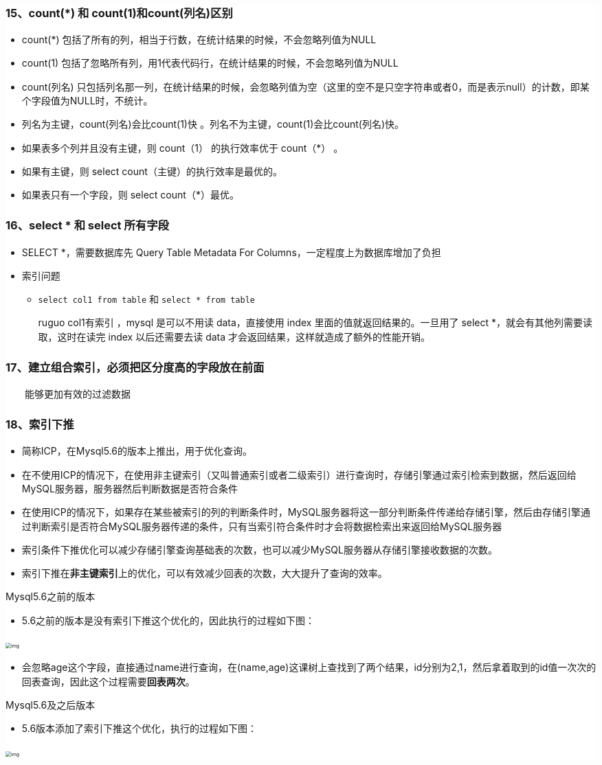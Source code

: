 ### 15、count(\*) 和 count(1)和count(列名)区别

- count(*) 包括了所有的列，相当于行数，在统计结果的时候，不会忽略列值为NULL

- count(1) 包括了忽略所有列，用1代表代码行，在统计结果的时候，不会忽略列值为NULL

- count(列名) 只包括列名那一列，在统计结果的时候，会忽略列值为空（这里的空不是只空字符串或者0，而是表示null）的计数，即某个字段值为NULL时，不统计。

- 列名为主键，count(列名)会比count(1)快 。列名不为主键，count(1)会比count(列名)快。

- 如果表多个列并且没有主键，则 count（1） 的执行效率优于 count（*） 。

- 如果有主键，则 select count（主键）的执行效率是最优的。

- 如果表只有一个字段，则 select count（*）最优。

  

### 16、select * 和 select 所有字段

- SELECT *，需要数据库先 Query Table Metadata For Columns，一定程度上为数据库增加了负担

- 索引问题

  - `select col1 from table` 和 `select * from table`

    ruguo col1有索引 ，mysql 是可以不用读 data，直接使用 index 里面的值就返回结果的。一旦用了 select *，就会有其他列需要读取，这时在读完 index 以后还需要去读 data 才会返回结果，这样就造成了额外的性能开销。

### 17、建立组合索引，必须把区分度高的字段放在前面

　　能够更加有效的过滤数据

### 18、索引下推

- 简称ICP，在Mysql5.6的版本上推出，用于优化查询。

- 在不使用ICP的情况下，在使用非主键索引（又叫普通索引或者二级索引）进行查询时，存储引擎通过索引检索到数据，然后返回给MySQL服务器，服务器然后判断数据是否符合条件
-  在使用ICP的情况下，如果存在某些被索引的列的判断条件时，MySQL服务器将这一部分判断条件传递给存储引擎，然后由存储引擎通过判断索引是否符合MySQL服务器传递的条件，只有当索引符合条件时才会将数据检索出来返回给MySQL服务器 
- 索引条件下推优化可以减少存储引擎查询基础表的次数，也可以减少MySQL服务器从存储引擎接收数据的次数。
- 索引下推在**非主键索引**上的优化，可以有效减少回表的次数，大大提升了查询的效率。

Mysql5.6之前的版本

- 5.6之前的版本是没有索引下推这个优化的，因此执行的过程如下图：



<img src="https://gitee.com/kongxiangjin/images/raw/master/img/1712b6ea19dbdb18~tplv-t2oaga2asx-watermark.awebp" alt="img" style="zoom:50%;" />



- 会忽略age这个字段，直接通过name进行查询，在(name,age)这课树上查找到了两个结果，id分别为2,1，然后拿着取到的id值一次次的回表查询，因此这个过程需要**回表两次**。

Mysql5.6及之后版本

- 5.6版本添加了索引下推这个优化，执行的过程如下图：



<img src="https://gitee.com/kongxiangjin/images/raw/master/img/1712b6ea1a5ce813~tplv-t2oaga2asx-watermark.awebp" alt="img" style="zoom:50%;" />
